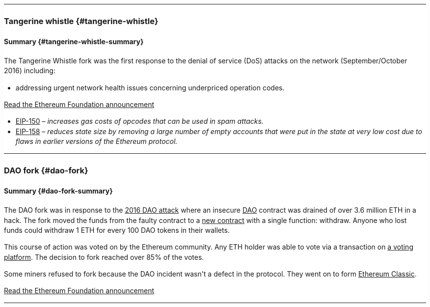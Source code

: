 </ExpandableCard>

---

### Tangerine whistle {#tangerine-whistle}

<NetworkUpgradeSummary name="tangerineWhistle" />

#### Summary {#tangerine-whistle-summary}

The Tangerine Whistle fork was the first response to the denial of service (DoS) attacks on the network (September/October 2016) including:

- addressing urgent network health issues concerning underpriced operation codes.

[Read the Ethereum Foundation announcement](https://blog.ethereum.org/2016/10/18/faq-upcoming-ethereum-hard-fork/)

<ExpandableCard title="Tangerine Whistle EIPs" contentPreview="Official improvements included in this fork.">

<ul>
  <li><a href="https://eips.ethereum.org/EIPS/eip-150">EIP-150</a> – <em>increases gas costs of opcodes that can be used in spam attacks.</em></li>
  <li><a href="https://eips.ethereum.org/EIPS/eip-158">EIP-158</a> – <em>reduces state size by removing a large number of empty accounts that were put in the state at very low cost due to flaws in earlier versions of the Ethereum protocol.</em></li>
</ul>

</ExpandableCard>

---

### DAO fork {#dao-fork}

<NetworkUpgradeSummary name="daoFork" />

#### Summary {#dao-fork-summary}

The DAO fork was in response to the [2016 DAO attack](https://www.coindesk.com/learn/understanding-the-dao-attack/) where an insecure [DAO](/glossary/#dao) contract was drained of over 3.6 million ETH in a hack. The fork moved the funds from the faulty contract to a [new contract](https://etherscan.io/address/0xbf4ed7b27f1d666546e30d74d50d173d20bca754) with a single function: withdraw. Anyone who lost funds could withdraw 1 ETH for every 100 DAO tokens in their wallets.

This course of action was voted on by the Ethereum community. Any ETH holder was able to vote via a transaction on [a voting platform](https://web.archive.org/web/20170620030820/http://v1.carbonvote.com/). The decision to fork reached over 85% of the votes.

Some miners refused to fork because the DAO incident wasn't a defect in the protocol. They went on to form [Ethereum Classic](https://ethereumclassic.org/).

[Read the Ethereum Foundation announcement](https://blog.ethereum.org/2016/07/20/hard-fork-completed/)

---
